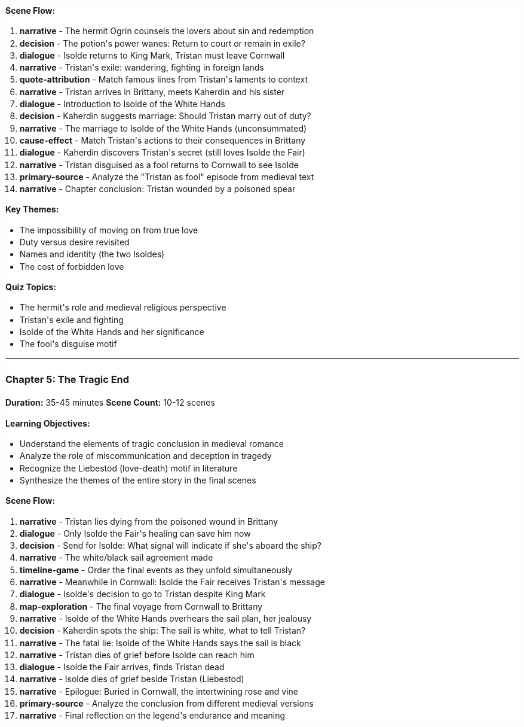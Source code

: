 **Scene Flow:**

1. **narrative** - The hermit Ogrin counsels the lovers about sin and redemption
2. **decision** - The potion's power wanes: Return to court or remain in exile?
3. **dialogue** - Isolde returns to King Mark, Tristan must leave Cornwall
4. **narrative** - Tristan's exile: wandering, fighting in foreign lands
5. **quote-attribution** - Match famous lines from Tristan's laments to context
6. **narrative** - Tristan arrives in Brittany, meets Kaherdin and his sister
7. **dialogue** - Introduction to Isolde of the White Hands
8. **decision** - Kaherdin suggests marriage: Should Tristan marry out of duty?
9. **narrative** - The marriage to Isolde of the White Hands (unconsummated)
10. **cause-effect** - Match Tristan's actions to their consequences in Brittany
11. **dialogue** - Kaherdin discovers Tristan's secret (still loves Isolde the Fair)
12. **narrative** - Tristan disguised as a fool returns to Cornwall to see Isolde
13. **primary-source** - Analyze the "Tristan as fool" episode from medieval text
14. **narrative** - Chapter conclusion: Tristan wounded by a poisoned spear

**Key Themes:**
- The impossibility of moving on from true love
- Duty versus desire revisited
- Names and identity (the two Isoldes)
- The cost of forbidden love

**Quiz Topics:**
- The hermit's role and medieval religious perspective
- Tristan's exile and fighting
- Isolde of the White Hands and her significance
- The fool's disguise motif

---

### Chapter 5: The Tragic End

**Duration:** 35-45 minutes
**Scene Count:** 10-12 scenes

**Learning Objectives:**
- Understand the elements of tragic conclusion in medieval romance
- Analyze the role of miscommunication and deception in tragedy
- Recognize the Liebestod (love-death) motif in literature
- Synthesize the themes of the entire story in the final scenes

**Scene Flow:**

1. **narrative** - Tristan lies dying from the poisoned wound in Brittany
2. **dialogue** - Only Isolde the Fair's healing can save him now
3. **decision** - Send for Isolde: What signal will indicate if she's aboard the ship?
4. **narrative** - The white/black sail agreement made
5. **timeline-game** - Order the final events as they unfold simultaneously
6. **narrative** - Meanwhile in Cornwall: Isolde the Fair receives Tristan's message
7. **dialogue** - Isolde's decision to go to Tristan despite King Mark
8. **map-exploration** - The final voyage from Cornwall to Brittany
9. **narrative** - Isolde of the White Hands overhears the sail plan, her jealousy
10. **decision** - Kaherdin spots the ship: The sail is white, what to tell Tristan?
11. **narrative** - The fatal lie: Isolde of the White Hands says the sail is black
12. **narrative** - Tristan dies of grief before Isolde can reach him
13. **dialogue** - Isolde the Fair arrives, finds Tristan dead
14. **narrative** - Isolde dies of grief beside Tristan (Liebestod)
15. **narrative** - Epilogue: Buried in Cornwall, the intertwining rose and vine
16. **primary-source** - Analyze the conclusion from different medieval versions
17. **narrative** - Final reflection on the legend's endurance and meaning
